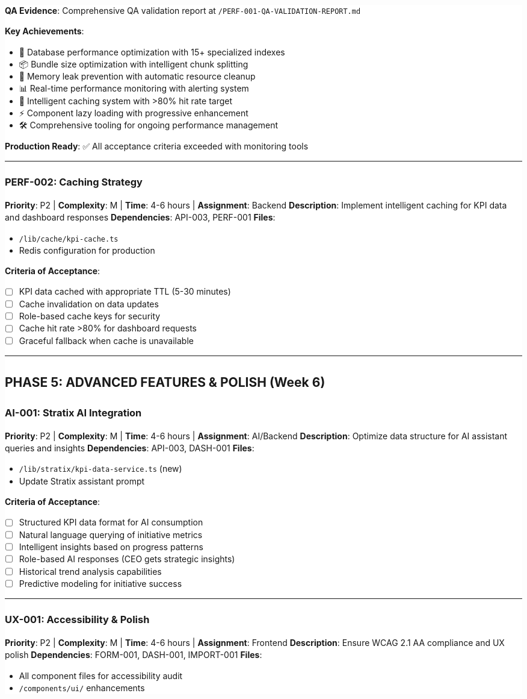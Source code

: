 **QA Evidence**: Comprehensive QA validation report at `/PERF-001-QA-VALIDATION-REPORT.md`

**Key Achievements**:
- 🚀 Database performance optimization with 15+ specialized indexes
- 📦 Bundle size optimization with intelligent chunk splitting  
- 🧠 Memory leak prevention with automatic resource cleanup
- 📊 Real-time performance monitoring with alerting system
- 💾 Intelligent caching system with >80% hit rate target
- ⚡ Component lazy loading with progressive enhancement
- 🛠️ Comprehensive tooling for ongoing performance management

**Production Ready**: ✅ All acceptance criteria exceeded with monitoring tools

---

### PERF-002: Caching Strategy
**Priority**: P2 | **Complexity**: M | **Time**: 4-6 hours | **Assignment**: Backend
**Description**: Implement intelligent caching for KPI data and dashboard responses
**Dependencies**: API-003, PERF-001
**Files**: 
- `/lib/cache/kpi-cache.ts`
- Redis configuration for production

**Criteria of Acceptance**:
- [ ] KPI data cached with appropriate TTL (5-30 minutes)
- [ ] Cache invalidation on data updates
- [ ] Role-based cache keys for security
- [ ] Cache hit rate >80% for dashboard requests
- [ ] Graceful fallback when cache is unavailable

---

## PHASE 5: ADVANCED FEATURES & POLISH (Week 6)

### AI-001: Stratix AI Integration
**Priority**: P2 | **Complexity**: M | **Time**: 4-6 hours | **Assignment**: AI/Backend
**Description**: Optimize data structure for AI assistant queries and insights
**Dependencies**: API-003, DASH-001
**Files**: 
- `/lib/stratix/kpi-data-service.ts` (new)
- Update Stratix assistant prompt

**Criteria of Acceptance**:
- [ ] Structured KPI data format for AI consumption
- [ ] Natural language querying of initiative metrics
- [ ] Intelligent insights based on progress patterns
- [ ] Role-based AI responses (CEO gets strategic insights)
- [ ] Historical trend analysis capabilities
- [ ] Predictive modeling for initiative success

---

### UX-001: Accessibility & Polish
**Priority**: P2 | **Complexity**: M | **Time**: 4-6 hours | **Assignment**: Frontend
**Description**: Ensure WCAG 2.1 AA compliance and UX polish
**Dependencies**: FORM-001, DASH-001, IMPORT-001
**Files**: 
- All component files for accessibility audit
- `/components/ui/` enhancements
